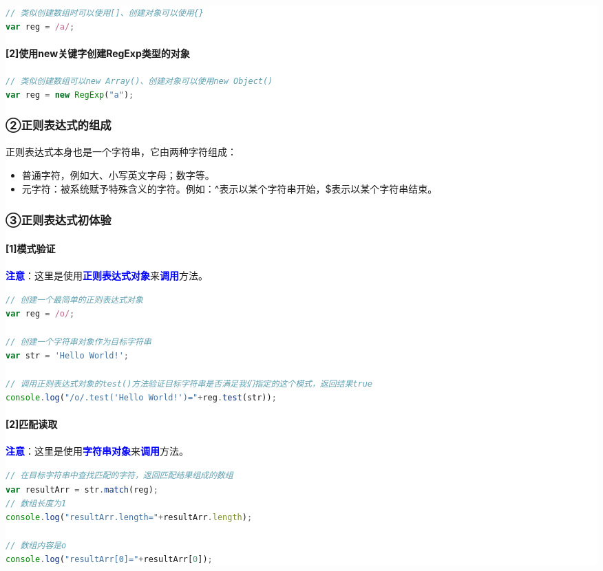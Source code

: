 ```javascript
// 类似创建数组时可以使用[]、创建对象可以使用{}
var reg = /a/;
```



#### [2]使用new关键字创建RegExp类型的对象

```javascript
// 类似创建数组可以new Array()、创建对象可以使用new Object()
var reg = new RegExp("a");
```



### ②正则表达式的组成

正则表达式本身也是一个字符串，它由两种字符组成：

- 普通字符，例如大、小写英文字母；数字等。
- 元字符：被系统赋予特殊含义的字符。例如：^表示以某个字符串开始，$表示以某个字符串结束。



### ③正则表达式初体验

#### [1]模式验证

<span style="color:blue;font-weight:bold;">注意</span>：这里是使用<span style="color:blue;font-weight:bold;">正则表达式对象</span>来<span style="color:blue;font-weight:bold;">调用</span>方法。

```javascript
// 创建一个最简单的正则表达式对象
var reg = /o/;

// 创建一个字符串对象作为目标字符串
var str = 'Hello World!';

// 调用正则表达式对象的test()方法验证目标字符串是否满足我们指定的这个模式，返回结果true
console.log("/o/.test('Hello World!')="+reg.test(str));
```



#### [2]匹配读取

<span style="color:blue;font-weight:bold;">注意</span>：这里是使用<span style="color:blue;font-weight:bold;">字符串对象</span>来<span style="color:blue;font-weight:bold;">调用</span>方法。

```javascript
// 在目标字符串中查找匹配的字符，返回匹配结果组成的数组
var resultArr = str.match(reg);
// 数组长度为1
console.log("resultArr.length="+resultArr.length);

// 数组内容是o
console.log("resultArr[0]="+resultArr[0]);
```
